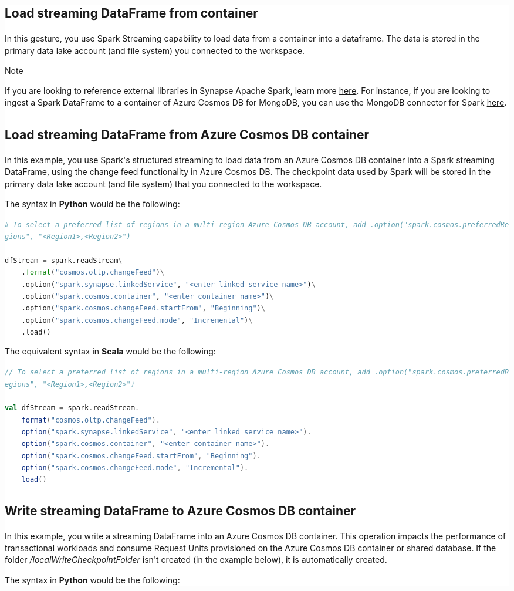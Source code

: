 ## Load streaming DataFrame from container
In this gesture, you use Spark Streaming capability to load data from a container into a dataframe. The data is stored in the primary data lake account (and file system) you connected to the workspace. 
> [!NOTE]
> If you are looking to reference external libraries in Synapse Apache Spark, learn more [here](../spark/apache-spark-azure-portal-add-libraries.md). For instance, if you are looking to ingest a Spark DataFrame to a container of Azure Cosmos DB for MongoDB, you can use the MongoDB connector for Spark [here](https://docs.mongodb.com/spark-connector/master/).

## Load streaming DataFrame from Azure Cosmos DB container
In this example, you use Spark's structured streaming to load data from an Azure Cosmos DB container into a Spark streaming DataFrame, using the change feed functionality in Azure Cosmos DB. The checkpoint data used by Spark will be stored in the primary data lake account (and file system) that you connected to the workspace.

The syntax in **Python** would be the following:
```python
# To select a preferred list of regions in a multi-region Azure Cosmos DB account, add .option("spark.cosmos.preferredRegions", "<Region1>,<Region2>")

dfStream = spark.readStream\
    .format("cosmos.oltp.changeFeed")\
    .option("spark.synapse.linkedService", "<enter linked service name>")\
    .option("spark.cosmos.container", "<enter container name>")\
    .option("spark.cosmos.changeFeed.startFrom", "Beginning")\
    .option("spark.cosmos.changeFeed.mode", "Incremental")\
    .load()
```

The equivalent syntax in **Scala** would be the following:
```scala
// To select a preferred list of regions in a multi-region Azure Cosmos DB account, add .option("spark.cosmos.preferredRegions", "<Region1>,<Region2>")

val dfStream = spark.readStream.
    format("cosmos.oltp.changeFeed").
    option("spark.synapse.linkedService", "<enter linked service name>").
    option("spark.cosmos.container", "<enter container name>").
    option("spark.cosmos.changeFeed.startFrom", "Beginning").
    option("spark.cosmos.changeFeed.mode", "Incremental").
    load()
```

## Write streaming DataFrame to Azure Cosmos DB container
In this example, you write a streaming DataFrame into an Azure Cosmos DB container. This operation impacts the performance of transactional workloads and consume Request Units provisioned on the Azure Cosmos DB container or shared database. If the folder */localWriteCheckpointFolder* isn't created (in the example below), it is automatically created. 

The syntax in **Python** would be the following:
